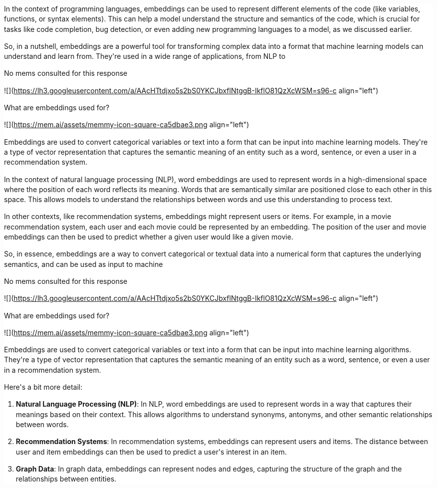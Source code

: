 In the context of programming languages, embeddings can be used to represent different elements of the code (like variables, functions, or syntax elements). This can help a model understand the structure and semantics of the code, which is crucial for tasks like code completion, bug detection, or even adding new programming languages to a model, as we discussed earlier.

So, in a nutshell, embeddings are a powerful tool for transforming complex data into a format that machine learning models can understand and learn from. They're used in a wide range of applications, from NLP to

No mems consulted for this response

![](https://lh3.googleusercontent.com/a/AAcHTtdjxo5s2bS0YKCJbxflNtggB-IkflO81QzXcWSM=s96-c align="left")

What are embeddings used for?

![](https://mem.ai/assets/memmy-icon-square-ca5dbae3.png align="left")

Embeddings are used to convert categorical variables or text into a form that can be input into machine learning models. They're a type of vector representation that captures the semantic meaning of an entity such as a word, sentence, or even a user in a recommendation system.

In the context of natural language processing (NLP), word embeddings are used to represent words in a high-dimensional space where the position of each word reflects its meaning. Words that are semantically similar are positioned close to each other in this space. This allows models to understand the relationships between words and use this understanding to process text.

In other contexts, like recommendation systems, embeddings might represent users or items. For example, in a movie recommendation system, each user and each movie could be represented by an embedding. The position of the user and movie embeddings can then be used to predict whether a given user would like a given movie.

So, in essence, embeddings are a way to convert categorical or textual data into a numerical form that captures the underlying semantics, and can be used as input to machine

No mems consulted for this response

![](https://lh3.googleusercontent.com/a/AAcHTtdjxo5s2bS0YKCJbxflNtggB-IkflO81QzXcWSM=s96-c align="left")

What are embeddings used for?

![](https://mem.ai/assets/memmy-icon-square-ca5dbae3.png align="left")

Embeddings are used to convert categorical variables or text into a form that can be input into machine learning algorithms. They're a type of vector representation that captures the semantic meaning of an entity such as a word, sentence, or even a user in a recommendation system.

Here's a bit more detail:

1. **Natural Language Processing (NLP)**: In NLP, word embeddings are used to represent words in a way that captures their meanings based on their context. This allows algorithms to understand synonyms, antonyms, and other semantic relationships between words.
    
2. **Recommendation Systems**: In recommendation systems, embeddings can represent users and items. The distance between user and item embeddings can then be used to predict a user's interest in an item.
    
3. **Graph Data**: In graph data, embeddings can represent nodes and edges, capturing the structure of the graph and the relationships between entities.
    